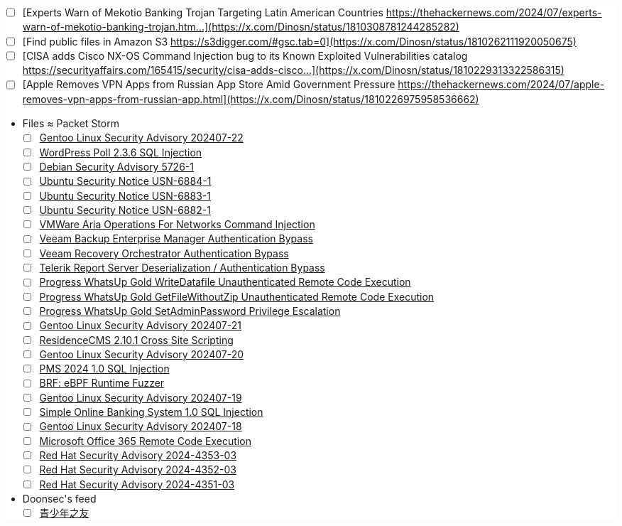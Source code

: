   - [ ] [Experts Warn of Mekotio Banking Trojan Targeting Latin American Countries https://thehackernews.com/2024/07/experts-warn-of-mekotio-banking-trojan.htm...](https://x.com/Dinosn/status/1810308781244285282)
  - [ ] [Find public files in Amazon S3 https://s3digger.com/#gsc.tab=0](https://x.com/Dinosn/status/1810262111920050675)
  - [ ] [CISA adds Cisco NX-OS Command Injection bug to its Known Exploited Vulnerabilities catalog https://securityaffairs.com/165415/security/cisa-adds-cisco...](https://x.com/Dinosn/status/1810229313322586315)
  - [ ] [Apple Removes VPN Apps from Russian App Store Amid Government Pressure https://thehackernews.com/2024/07/apple-removes-vpn-apps-from-russian-app.html](https://x.com/Dinosn/status/1810226975958536662)
- Files ≈ Packet Storm
  - [ ] [Gentoo Linux Security Advisory 202407-22](https://packetstormsecurity.com/files/179415/glsa-202407-22.txt)
  - [ ] [WordPress Poll 2.3.6 SQL Injection](https://packetstormsecurity.com/files/179414/wppoll236-sql.txt)
  - [ ] [Debian Security Advisory 5726-1](https://packetstormsecurity.com/files/179413/dsa-5726-1.txt)
  - [ ] [Ubuntu Security Notice USN-6884-1](https://packetstormsecurity.com/files/179412/USN-6884-1.txt)
  - [ ] [Ubuntu Security Notice USN-6883-1](https://packetstormsecurity.com/files/179411/USN-6883-1.txt)
  - [ ] [Ubuntu Security Notice USN-6882-1](https://packetstormsecurity.com/files/179410/USN-6882-1.txt)
  - [ ] [VMWare Aria Operations For Networks Command Injection](https://packetstormsecurity.com/files/179409/CVE-2023-20887-main.zip)
  - [ ] [Veeam Backup Enterprise Manager Authentication Bypass](https://packetstormsecurity.com/files/179408/CVE-2024-29849-main.zip)
  - [ ] [Veeam Recovery Orchestrator Authentication Bypass](https://packetstormsecurity.com/files/179407/CVE-2024-29855-main.zip)
  - [ ] [Telerik Report Server Deserialization / Authentication Bypass](https://packetstormsecurity.com/files/179406/CVE-2024-4358-main.zip)
  - [ ] [Progress WhatsUp Gold WriteDatafile Unauthenticated Remote Code Execution](https://packetstormsecurity.com/files/179405/CVE-2024-4883-main.zip)
  - [ ] [Progress WhatsUp Gold GetFileWithoutZip Unauthenticated Remote Code Execution](https://packetstormsecurity.com/files/179404/CVE-2024-4885-main.zip)
  - [ ] [Progress WhatsUp Gold SetAdminPassword Privilege Escalation](https://packetstormsecurity.com/files/179403/CVE-2024-5009-main.zip)
  - [ ] [Gentoo Linux Security Advisory 202407-21](https://packetstormsecurity.com/files/179402/glsa-202407-21.txt)
  - [ ] [ResidenceCMS 2.10.1 Cross Site Scripting](https://packetstormsecurity.com/files/179401/residencecms2101-xss.txt)
  - [ ] [Gentoo Linux Security Advisory 202407-20](https://packetstormsecurity.com/files/179400/glsa-202407-20.txt)
  - [ ] [PMS 2024 1.0 SQL Injection](https://packetstormsecurity.com/files/179399/pms202410-sql.txt)
  - [ ] [BRF: eBPF Runtime Fuzzer](https://packetstormsecurity.com/files/179398/2305.08782v1.pdf)
  - [ ] [Gentoo Linux Security Advisory 202407-19](https://packetstormsecurity.com/files/179397/glsa-202407-19.txt)
  - [ ] [Simple Online Banking System 1.0 SQL Injection](https://packetstormsecurity.com/files/179396/sobs10-sql.txt)
  - [ ] [Gentoo Linux Security Advisory 202407-18](https://packetstormsecurity.com/files/179395/glsa-202407-18.txt)
  - [ ] [Microsoft Office 365 Remote Code Execution](https://packetstormsecurity.com/files/179394/msoffice-macroexec.txt)
  - [ ] [Red Hat Security Advisory 2024-4353-03](https://packetstormsecurity.com/files/179393/RHSA-2024-4353-03.txt)
  - [ ] [Red Hat Security Advisory 2024-4352-03](https://packetstormsecurity.com/files/179392/RHSA-2024-4352-03.txt)
  - [ ] [Red Hat Security Advisory 2024-4351-03](https://packetstormsecurity.com/files/179391/RHSA-2024-4351-03.txt)
- Doonsec's feed
  - [ ] [青少年之友](https://mp.weixin.qq.com/s?__biz=MzUzMjQyMDE3Ng==&mid=2247487499&idx=1&sn=963914bc288287612a36130317ba252a)